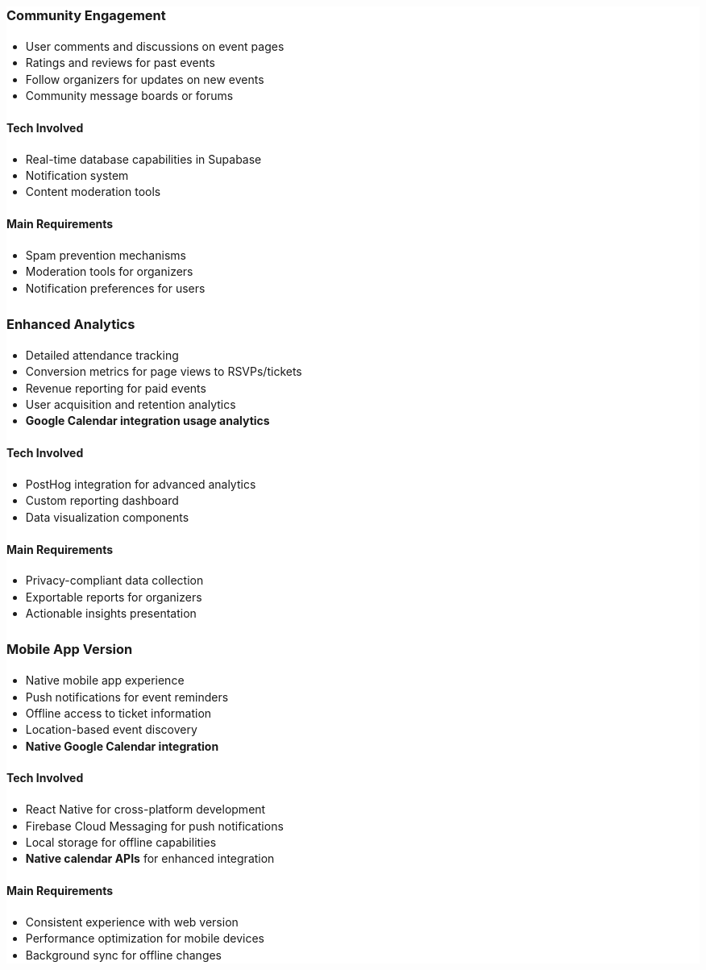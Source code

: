 ### Community Engagement
* User comments and discussions on event pages
* Ratings and reviews for past events
* Follow organizers for updates on new events
* Community message boards or forums

#### Tech Involved
* Real-time database capabilities in Supabase
* Notification system
* Content moderation tools

#### Main Requirements
* Spam prevention mechanisms
* Moderation tools for organizers
* Notification preferences for users

### Enhanced Analytics
* Detailed attendance tracking
* Conversion metrics for page views to RSVPs/tickets
* Revenue reporting for paid events
* User acquisition and retention analytics
* **Google Calendar integration usage analytics**

#### Tech Involved
* PostHog integration for advanced analytics
* Custom reporting dashboard
* Data visualization components

#### Main Requirements
* Privacy-compliant data collection
* Exportable reports for organizers
* Actionable insights presentation

### Mobile App Version
* Native mobile app experience
* Push notifications for event reminders
* Offline access to ticket information
* Location-based event discovery
* **Native Google Calendar integration**

#### Tech Involved
* React Native for cross-platform development
* Firebase Cloud Messaging for push notifications
* Local storage for offline capabilities
* **Native calendar APIs** for enhanced integration

#### Main Requirements
* Consistent experience with web version
* Performance optimization for mobile devices
* Background sync for offline changes
